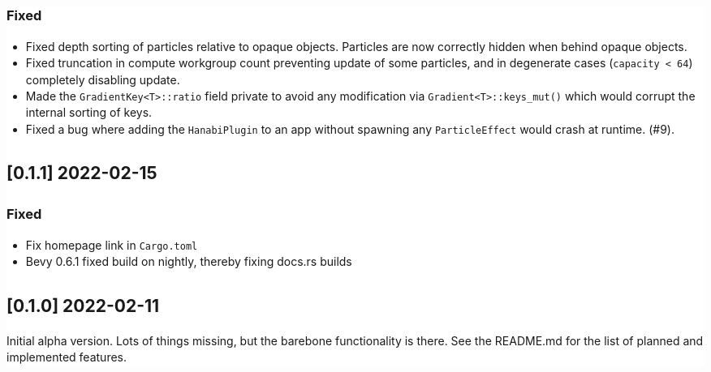 ### Fixed

- Fixed depth sorting of particles relative to opaque objects. Particles are now correctly hidden when behind opaque objects.
- Fixed truncation in compute workgroup count preventing update of some particles, and in degenerate cases (`capacity < 64`) completely disabling update.
- Made the `GradientKey<T>::ratio` field private to avoid any modification via `Gradient<T>::keys_mut()` which would corrupt the internal sorting of keys.
- Fixed a bug where adding the `HanabiPlugin` to an app without spawning any `ParticleEffect` would crash at  runtime. (#9).

## [0.1.1] 2022-02-15

### Fixed

- Fix homepage link in `Cargo.toml`
- Bevy 0.6.1 fixed build on nightly, thereby fixing docs.rs builds

## [0.1.0] 2022-02-11

Initial alpha version. Lots of things missing, but the barebone functionality is there.
See the README.md for the list of planned and implemented features.
